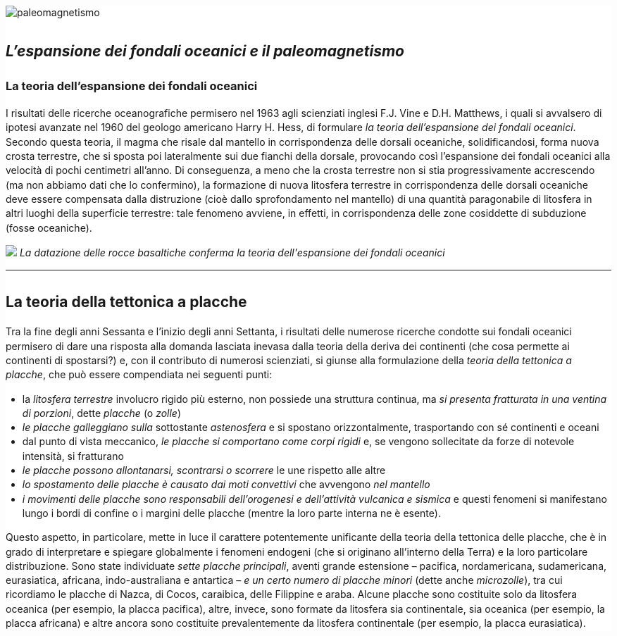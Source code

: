 
![paleomagnetismo](https://upload.wikimedia.org/wikipedia/commons/7/7e/Oceanic.Stripe.Magnetic.Anomalies.Scheme.svg)

*L’espansione dei fondali oceanici e il paleomagnetismo*
--- 
### La teoria dell’espansione dei fondali oceanici

I risultati delle ricerche oceanografiche permisero nel 1963 agli scienziati inglesi F.J. Vine e D.H. Matthews, i quali si avvalsero di ipotesi avanzate nel 1960 del geologo americano Harry H. Hess, di formulare *la teoria dell’espansione dei fondali oceanici*.  Secondo questa teoria, il magma che risale dal mantello in corrispondenza delle dorsali oceaniche, solidificandosi, forma nuova crosta terrestre, che si sposta poi lateralmente sui due fianchi della dorsale, provocando così l’espansione dei fondali oceanici alla velocità di pochi centimetri all’anno.  Di conseguenza, a meno che la crosta terrestre non si stia progressivamente accrescendo (ma non abbiamo dati che lo confermino), la formazione di nuova litosfera terrestre in corrispondenza delle dorsali oceaniche deve essere compensata dalla distruzione (cioè dallo sprofondamento nel mantello) di una quantità paragonabile di litosfera in altri luoghi della superficie terrestre: tale fenomeno avviene, in effetti, in corrispondenza delle zone cosiddette di subduzione (fosse oceaniche).


![](https://upload.wikimedia.org/wikipedia/commons/2/26/Pacific_seafloor_crust_age_2.gif[espansione_oceani)
*La datazione delle rocce basaltiche conferma la teoria dell'espansione dei fondali oceanici* 

--- 
## La teoria della tettonica a placche
Tra la fine degli anni Sessanta e l’inizio degli anni Settanta, i risultati delle numerose ricerche condotte sui fondali oceanici permisero di dare una risposta alla domanda lasciata inevasa dalla teoria della deriva dei continenti (che cosa permette ai continenti di spostarsi?) e, con il contributo di numerosi scienziati, si giunse alla formulazione della *teoria della tettonica a placche*, che può essere compendiata nei seguenti punti:

-   la *litosfera terrestre* involucro rigido più esterno, non possiede una struttura continua, ma *si presenta fratturata in una ventina di porzioni*, dette *placche* (o *zolle*)
-   *le placche galleggiano sulla* sottostante *astenosfera* e si spostano orizzontalmente, trasportando con sé continenti e oceani
-   dal punto di vista meccanico, *le placche si comportano come corpi rigidi* e, se vengono sollecitate da forze di notevole intensità, si fratturano
-   *le placche possono allontanarsi, scontrarsi o scorrere* le une rispetto alle altre
-   *lo spostamento delle placche è causato dai moti convettivi* che avvengono *nel mantello*
-   *i movimenti delle placche sono responsabili dell’orogenesi e dell’attività vulcanica e sismica* e questi fenomeni si manifestano lungo i bordi di confine o i margini delle placche (mentre la loro parte interna ne è esente).

Questo aspetto, in particolare, mette in luce il carattere potentemente unificante della teoria della tettonica delle placche, che è in grado di interpretare e spiegare globalmente i fenomeni endogeni (che si originano all’interno della Terra) e la loro particolare distribuzione.  Sono state individuate *sette placche principali*, aventi grande estensione – pacifica, nordamericana, sudamericana, eurasiatica, africana, indo-australiana e antartica – *e un certo numero di placche minori* (dette anche *microzolle*), tra cui ricordiamo le placche di Nazca, di Cocos, caraibica, delle Filippine e araba.  Alcune placche sono costituite solo da litosfera oceanica (per esempio, la placca pacifica), altre, invece, sono formate da litosfera sia continentale, sia oceanica (per esempio, la placca africana) e altre ancora sono costituite prevalentemente da litosfera continentale (per esempio, la placca eurasiatica).

